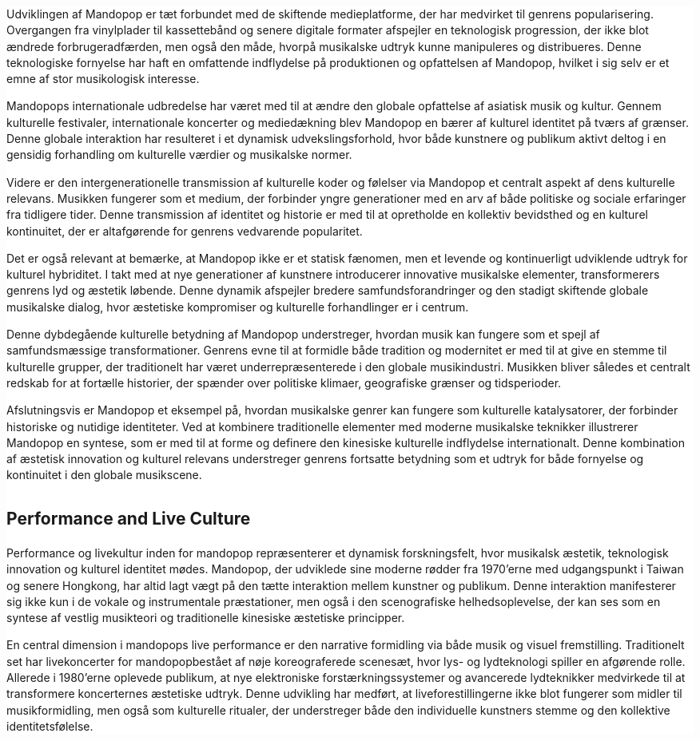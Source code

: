 Udviklingen af Mandopop er tæt forbundet med de skiftende medieplatforme, der har medvirket til genrens popularisering. Overgangen fra vinylplader til kassettebånd og senere digitale formater afspejler en teknologisk progression, der ikke blot ændrede forbrugeradfærden, men også den måde, hvorpå musikalske udtryk kunne manipuleres og distribueres. Denne teknologiske fornyelse har haft en omfattende indflydelse på produktionen og opfattelsen af Mandopop, hvilket i sig selv er et emne af stor musikologisk interesse.

Mandopops internationale udbredelse har været med til at ændre den globale opfattelse af asiatisk musik og kultur. Gennem kulturelle festivaler, internationale koncerter og mediedækning blev Mandopop en bærer af kulturel identitet på tværs af grænser. Denne globale interaktion har resulteret i et dynamisk udvekslingsforhold, hvor både kunstnere og publikum aktivt deltog i en gensidig forhandling om kulturelle værdier og musikalske normer.

Videre er den intergenerationelle transmission af kulturelle koder og følelser via Mandopop et centralt aspekt af dens kulturelle relevans. Musikken fungerer som et medium, der forbinder yngre generationer med en arv af både politiske og sociale erfaringer fra tidligere tider. Denne transmission af identitet og historie er med til at opretholde en kollektiv bevidsthed og en kulturel kontinuitet, der er altafgørende for genrens vedvarende popularitet.

Det er også relevant at bemærke, at Mandopop ikke er et statisk fænomen, men et levende og kontinuerligt udviklende udtryk for kulturel hybriditet. I takt med at nye generationer af kunstnere introducerer innovative musikalske elementer, transformerers genrens lyd og æstetik løbende. Denne dynamik afspejler bredere samfundsforandringer og den stadigt skiftende globale musikalske dialog, hvor æstetiske kompromiser og kulturelle forhandlinger er i centrum.

Denne dybdegående kulturelle betydning af Mandopop understreger, hvordan musik kan fungere som et spejl af samfundsmæssige transformationer. Genrens evne til at formidle både tradition og modernitet er med til at give en stemme til kulturelle grupper, der traditionelt har været underrepræsenterede i den globale musikindustri. Musikken bliver således et centralt redskab for at fortælle historier, der spænder over politiske klimaer, geografiske grænser og tidsperioder.

Afslutningsvis er Mandopop et eksempel på, hvordan musikalske genrer kan fungere som kulturelle katalysatorer, der forbinder historiske og nutidige identiteter. Ved at kombinere traditionelle elementer med moderne musikalske teknikker illustrerer Mandopop en syntese, som er med til at forme og definere den kinesiske kulturelle indflydelse internationalt. Denne kombination af æstetisk innovation og kulturel relevans understreger genrens fortsatte betydning som et udtryk for både fornyelse og kontinuitet i den globale musikscene.

## Performance and Live Culture

Performance og livekultur inden for mandopop repræsenterer et dynamisk forskningsfelt, hvor musikalsk æstetik, teknologisk innovation og kulturel identitet mødes. Mandopop, der udviklede sine moderne rødder fra 1970’erne med udgangspunkt i Taiwan og senere Hongkong, har altid lagt vægt på den tætte interaktion mellem kunstner og publikum. Denne interaktion manifesterer sig ikke kun i de vokale og instrumentale præstationer, men også i den scenografiske helhedsoplevelse, der kan ses som en syntese af vestlig musikteori og traditionelle kinesiske æstetiske principper.

En central dimension i mandopops live performance er den narrative formidling via både musik og visuel fremstilling. Traditionelt set har livekoncerter for mandopopbestået af nøje koreograferede scenesæt, hvor lys- og lydteknologi spiller en afgørende rolle. Allerede i 1980’erne oplevede publikum, at nye elektroniske forstærkningssystemer og avancerede lydteknikker medvirkede til at transformere koncerternes æstetiske udtryk. Denne udvikling har medført, at liveforestillingerne ikke blot fungerer som midler til musikformidling, men også som kulturelle ritualer, der understreger både den individuelle kunstners stemme og den kollektive identitetsfølelse.
